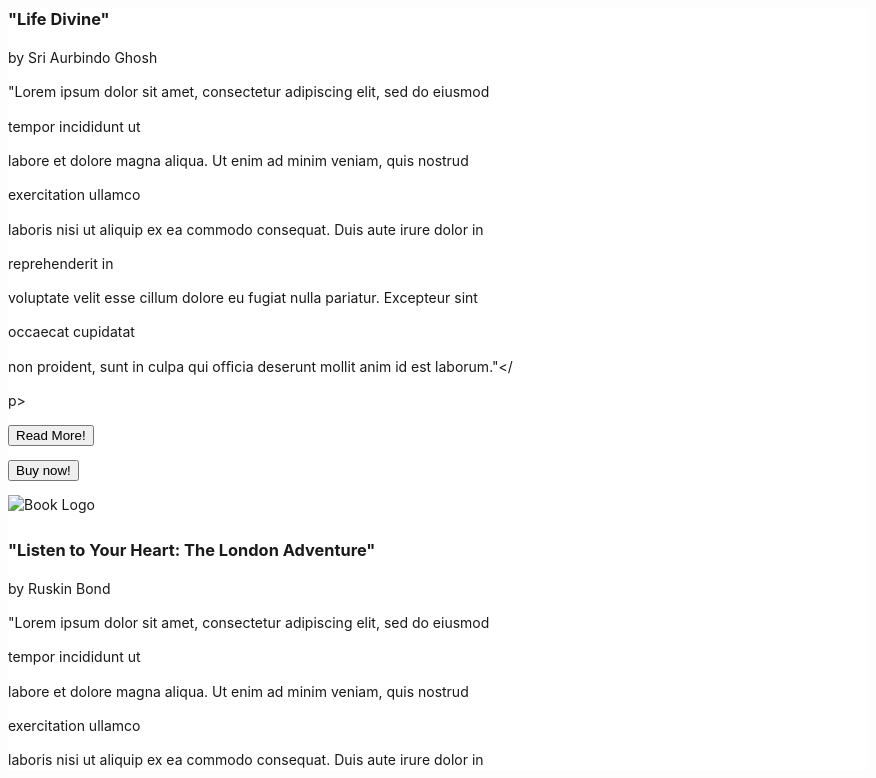 <div class="book-details">

<h3>"Life Divine"</h3>

<p class="author">by Sri Aurbindo Ghosh</p>

<p>"Lorem ipsum dolor sit amet, consectetur adipiscing elit, sed do eiusmod

tempor incididunt ut

labore et dolore magna aliqua. Ut enim ad minim veniam, quis nostrud

exercitation ullamco

laboris nisi ut aliquip ex ea commodo consequat. Duis aute irure dolor in

reprehenderit in

voluptate velit esse cillum dolore eu fugiat nulla pariatur. Excepteur sint

occaecat cupidatat

non proident, sunt in culpa qui ofﬁcia deserunt mollit anim id est laborum."</

p>

</div>

<div class="btn-main">

<button class="btn">Read More!</button>

<button class="btn">Buy now!</button>

</div>



<a name="br2"></a> 

</div>

<div class="book-item">

<div class="book-cover">

<img src="" alt="Book Logo">

</div>

<div class="book-details">

<h3>"Listen to Your Heart: The London Adventure"</h3>

<p class="author">by Ruskin Bond</p>

<p>"Lorem ipsum dolor sit amet, consectetur adipiscing elit, sed do eiusmod

tempor incididunt ut

labore et dolore magna aliqua. Ut enim ad minim veniam, quis nostrud

exercitation ullamco

laboris nisi ut aliquip ex ea commodo consequat. Duis aute irure dolor in
